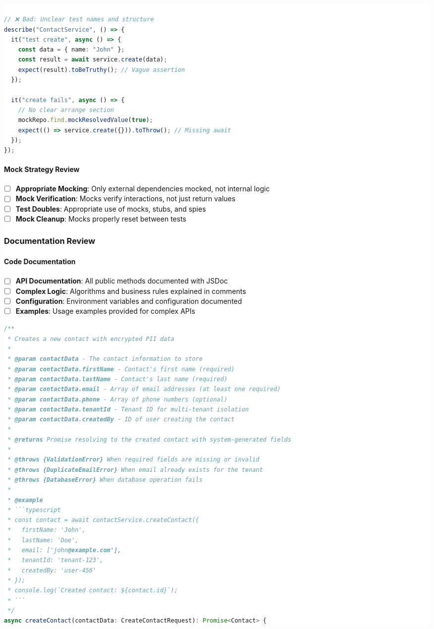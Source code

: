 ```typescript

// ❌ Bad: Unclear test names and structure
describe("ContactService", () => {
  it("test create", async () => {
    const data = { name: "John" };
    const result = await service.create(data);
    expect(result).toBeTruthy(); // Vague assertion
  });

  it("create fails", async () => {
    // No clear arrange section
    mockRepo.find.mockResolvedValue(true);
    expect(() => service.create({})).toThrow(); // Missing await
  });
});
```

#### Mock Strategy Review

- [ ] **Appropriate Mocking**: Only external dependencies mocked, not internal logic
- [ ] **Mock Verification**: Mocks verify interactions, not just return values
- [ ] **Test Doubles**: Appropriate use of mocks, stubs, and spies
- [ ] **Mock Cleanup**: Mocks properly reset between tests

### Documentation Review

#### Code Documentation

- [ ] **API Documentation**: All public methods documented with JSDoc
- [ ] **Complex Logic**: Algorithms and business rules explained in comments
- [ ] **Configuration**: Environment variables and configuration documented
- [ ] **Examples**: Usage examples provided for complex APIs

````typescript
/**
 * Creates a new contact with encrypted PII data
 *
 * @param contactData - The contact information to store
 * @param contactData.firstName - Contact's first name (required)
 * @param contactData.lastName - Contact's last name (required)
 * @param contactData.email - Array of email addresses (at least one required)
 * @param contactData.phone - Array of phone numbers (optional)
 * @param contactData.tenantId - Tenant ID for multi-tenant isolation
 * @param contactData.createdBy - ID of user creating the contact
 *
 * @returns Promise resolving to the created contact with system-generated fields
 *
 * @throws {ValidationError} When required fields are missing or invalid
 * @throws {DuplicateEmailError} When email already exists for the tenant
 * @throws {DatabaseError} When database operation fails
 *
 * @example
 * ```typescript
 * const contact = await contactService.createContact({
 *   firstName: 'John',
 *   lastName: 'Doe',
 *   email: ['john@example.com'],
 *   tenantId: 'tenant-123',
 *   createdBy: 'user-456'
 * });
 * console.log(`Created contact: ${contact.id}`);
 * ```
 */
async createContact(contactData: CreateContactRequest): Promise<Contact> {
````